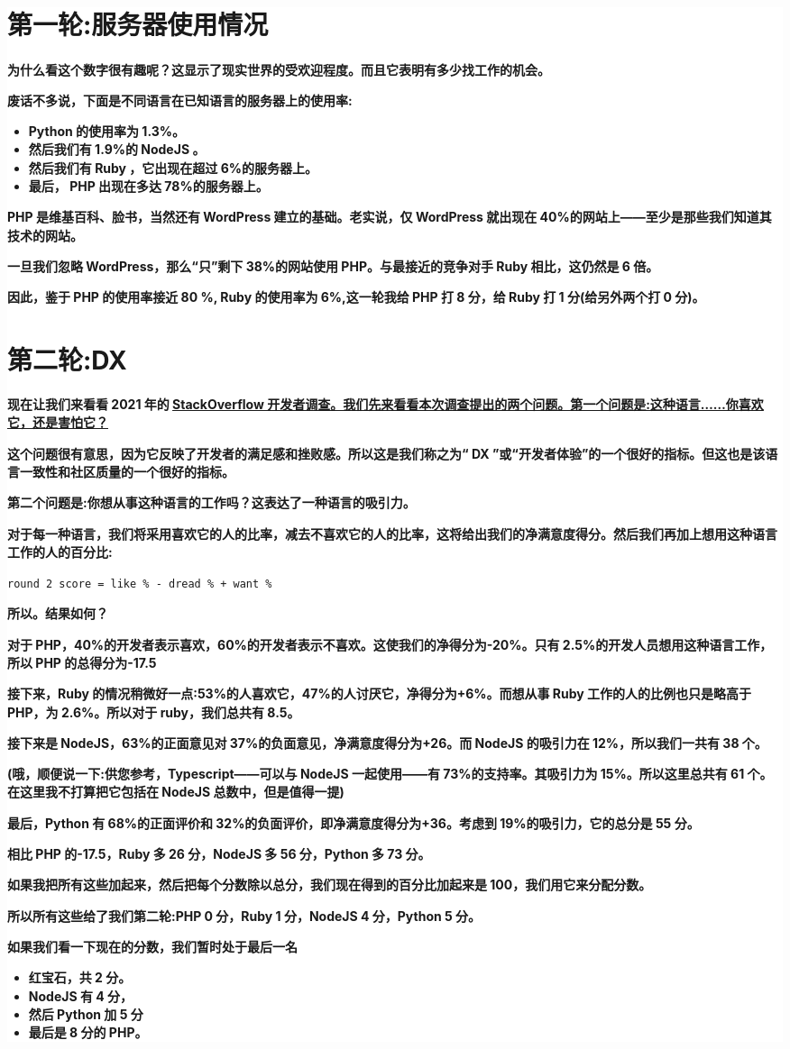 # ****第一轮:服务器使用情况****

**为什么看这个数字很有趣呢？这显示了现实世界的受欢迎程度。而且它表明有多少找工作的机会。**

**废话不多说，下面是不同语言在已知语言的服务器上的使用率:**

*   ****Python** 的使用率为 1.3%。**
*   **然后我们有 1.9%的 **NodeJS** 。**
*   **然后我们有 **Ruby** ，它出现在超过 6%的服务器上。**
*   **最后， **PHP** 出现在多达 78%的服务器上。**

**PHP 是维基百科、脸书，当然还有 WordPress 建立的基础。老实说，仅 WordPress 就出现在 40%的网站上——至少是那些我们知道其技术的网站。**

**一旦我们忽略 WordPress，那么“只”剩下 38%的网站使用 PHP。与最接近的竞争对手 Ruby 相比，这仍然是 6 倍。**

**因此，鉴于 PHP 的使用率接近 80 %, Ruby 的使用率为 6%,这一轮我给 PHP 打 8 分，给 Ruby 打 1 分(给另外两个打 0 分)。**

# ****第二轮:DX****

**现在让我们来看看 2021 年的 [StackOverflow 开发者调查。我们先来看看本次调查提出的两个问题。第一个问题是:这种语言……你喜欢它，还是害怕它？](https://insights.stackoverflow.com/survey/2021#technology-most-loved-dreaded-and-wanted)**

**这个问题很有意思，因为它反映了开发者的满足感和挫败感。所以这是我们称之为“ **DX** ”或“开发者体验”的一个很好的指标。但这也是该语言一致性和社区质量的一个很好的指标。**

**第二个问题是:你想从事这种语言的工作吗？这表达了一种语言的吸引力。**

**对于每一种语言，我们将采用喜欢它的人的比率，减去不喜欢它的人的比率，这将给出我们的净满意度得分。然后我们再加上想用这种语言工作的人的百分比:**

```
round 2 score = like % - dread % + want %
```

**所以。结果如何？**

**对于 PHP，40%的开发者表示喜欢，60%的开发者表示不喜欢。这使我们的净得分为-20%。只有 2.5%的开发人员想用这种语言工作，所以 PHP 的总得分为-17.5**

**接下来，Ruby 的情况稍微好一点:53%的人喜欢它，47%的人讨厌它，净得分为+6%。而想从事 Ruby 工作的人的比例也只是略高于 PHP，为 2.6%。所以对于 ruby，我们总共有 8.5。**

**接下来是 NodeJS，63%的正面意见对 37%的负面意见，净满意度得分为+26。而 NodeJS 的吸引力在 12%，所以我们一共有 38 个。**

**(哦，顺便说一下:供您参考，Typescript——可以与 NodeJS 一起使用——有 73%的支持率。其吸引力为 15%。所以这里总共有 61 个。在这里我不打算把它包括在 NodeJS 总数中，但是值得一提)**

**最后，Python 有 68%的正面评价和 32%的负面评价，即净满意度得分为+36。考虑到 19%的吸引力，它的总分是 55 分。**

**相比 PHP 的-17.5，Ruby 多 26 分，NodeJS 多 56 分，Python 多 73 分。**

**如果我把所有这些加起来，然后把每个分数除以总分，我们现在得到的百分比加起来是 100，我们用它来分配分数。**

**所以所有这些给了我们第二轮:PHP 0 分，Ruby 1 分，NodeJS 4 分，Python 5 分。**

**如果我们看一下现在的分数，我们暂时处于最后一名**

*   **红宝石，共 2 分。**
*   **NodeJS 有 4 分，**
*   **然后 Python 加 5 分**
*   **最后是 8 分的 PHP。**
